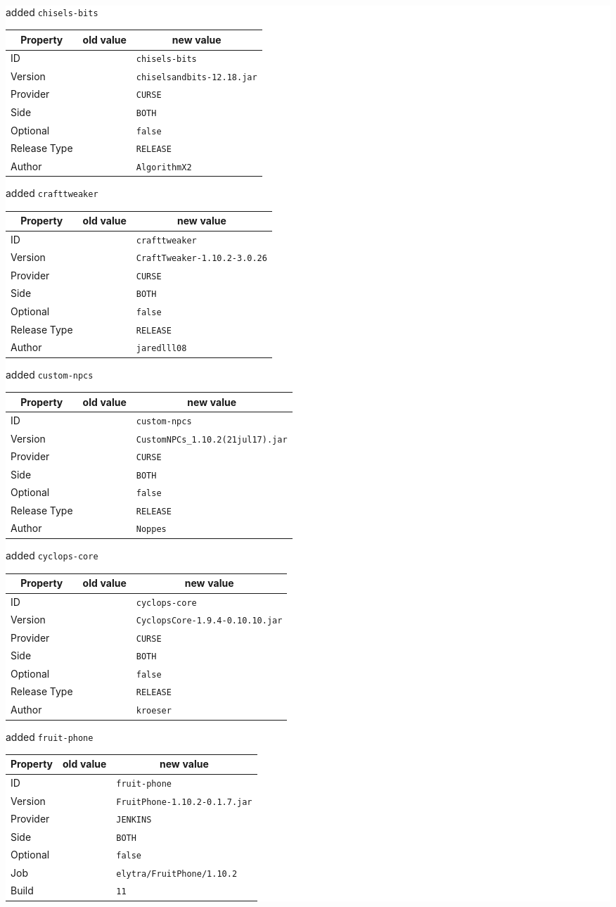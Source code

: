 added `chisels-bits`

Property | old value | new value
---|---|---
ID |  | `chisels-bits`
Version |  | `chiselsandbits-12.18.jar`
Provider |  | `CURSE`
Side |  | `BOTH`
Optional |  | `false`
Release Type |  | `RELEASE`
Author |  | `AlgorithmX2`



added `crafttweaker`

Property | old value | new value
---|---|---
ID |  | `crafttweaker`
Version |  | `CraftTweaker-1.10.2-3.0.26`
Provider |  | `CURSE`
Side |  | `BOTH`
Optional |  | `false`
Release Type |  | `RELEASE`
Author |  | `jaredlll08`



added `custom-npcs`

Property | old value | new value
---|---|---
ID |  | `custom-npcs`
Version |  | `CustomNPCs_1.10.2(21jul17).jar`
Provider |  | `CURSE`
Side |  | `BOTH`
Optional |  | `false`
Release Type |  | `RELEASE`
Author |  | `Noppes`



added `cyclops-core`

Property | old value | new value
---|---|---
ID |  | `cyclops-core`
Version |  | `CyclopsCore-1.9.4-0.10.10.jar`
Provider |  | `CURSE`
Side |  | `BOTH`
Optional |  | `false`
Release Type |  | `RELEASE`
Author |  | `kroeser`



added `fruit-phone`

Property | old value | new value
---|---|---
ID |  | `fruit-phone`
Version |  | `FruitPhone-1.10.2-0.1.7.jar`
Provider |  | `JENKINS`
Side |  | `BOTH`
Optional |  | `false`
Job |  | `elytra/FruitPhone/1.10.2`
Build |  | `11`
